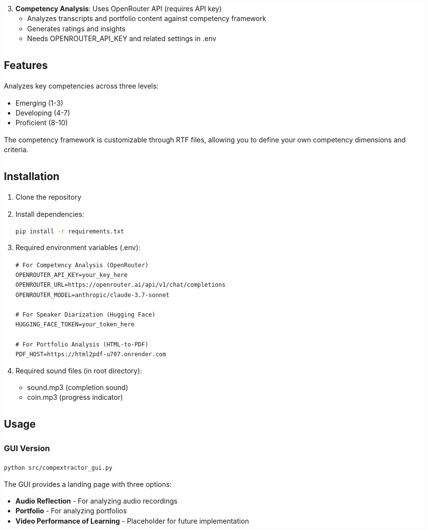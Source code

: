 3. **Competency Analysis**: Uses OpenRouter API (requires API key)
   - Analyzes transcripts and portfolio content against competency framework
   - Generates ratings and insights
   - Needs OPENROUTER_API_KEY and related settings in .env

## Features

Analyzes key competencies across three levels:
- Emerging (1-3)
- Developing (4-7)
- Proficient (8-10)

The competency framework is customizable through RTF files, allowing you to define your own competency dimensions and criteria.

## Installation

1. Clone the repository
2. Install dependencies:
   ```bash
   pip install -r requirements.txt
   ```

3. Required environment variables (.env):
   ```
   # For Competency Analysis (OpenRouter)
   OPENROUTER_API_KEY=your_key_here
   OPENROUTER_URL=https://openrouter.ai/api/v1/chat/completions
   OPENROUTER_MODEL=anthropic/claude-3.7-sonnet

   # For Speaker Diarization (Hugging Face)
   HUGGING_FACE_TOKEN=your_token_here
   
   # For Portfolio Analysis (HTML-to-PDF)
   PDF_HOST=https://html2pdf-u707.onrender.com
   ```

4. Required sound files (in root directory):
   - sound.mp3 (completion sound)
   - coin.mp3 (progress indicator)

## Usage

### GUI Version
```bash
python src/compextractor_gui.py
```

The GUI provides a landing page with three options:
- **Audio Reflection** - For analyzing audio recordings
- **Portfolio** - For analyzing portfolios
- **Video Performance of Learning** - Placeholder for future implementation
